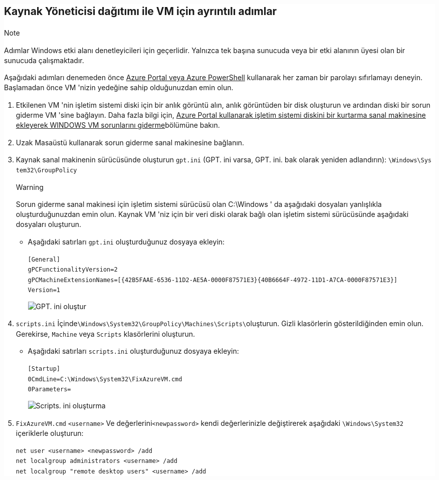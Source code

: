 ## <a name="detailed-steps-for-the-vm-with-resource-manager-deployment"></a>Kaynak Yöneticisi dağıtımı ile VM için ayrıntılı adımlar

> [!NOTE]
> Adımlar Windows etki alanı denetleyicileri için geçerlidir. Yalnızca tek başına sunucuda veya bir etki alanının üyesi olan bir sunucuda çalışmaktadır.

Aşağıdaki adımları denemeden önce [Azure Portal veya Azure PowerShell](reset-rdp.md?toc=%2fazure%2fvirtual-machines%2fwindows%2ftoc.json) kullanarak her zaman bir parolayı sıfırlamayı deneyin. Başlamadan önce VM 'nizin yedeğine sahip olduğunuzdan emin olun.

1. Etkilenen VM 'nin işletim sistemi diski için bir anlık görüntü alın, anlık görüntüden bir disk oluşturun ve ardından diski bir sorun giderme VM 'sine bağlayın. Daha fazla bilgi için, [Azure Portal kullanarak işletim sistemi diskini bir kurtarma sanal makinesine ekleyerek WINDOWS VM sorunlarını giderme](troubleshoot-recovery-disks-portal-windows.md)bölümüne bakın.
2. Uzak Masaüstü kullanarak sorun giderme sanal makinesine bağlanın.
3. Kaynak sanal makinenin sürücüsünde oluşturun `gpt.ini` (GPT. ini varsa, GPT. ini. bak olarak yeniden adlandırın): `\Windows\System32\GroupPolicy`
   
   > [!WARNING]
   > Sorun giderme sanal makinesi için işletim sistemi sürücüsü olan C:\Windows ' da aşağıdaki dosyaları yanlışlıkla oluşturduğunuzdan emin olun. Kaynak VM 'niz için bir veri diski olarak bağlı olan işletim sistemi sürücüsünde aşağıdaki dosyaları oluşturun.
   
   * Aşağıdaki satırları `gpt.ini` oluşturduğunuz dosyaya ekleyin:
     
     ```
     [General]
     gPCFunctionalityVersion=2
     gPCMachineExtensionNames=[{42B5FAAE-6536-11D2-AE5A-0000F87571E3}{40B6664F-4972-11D1-A7CA-0000F87571E3}]
     Version=1
     ```
     
     ![GPT. ini oluştur](./media/reset-local-password-without-agent/create-gpt-ini.png)

4. `scripts.ini` İçinde`\Windows\System32\GroupPolicy\Machines\Scripts\`oluşturun. Gizli klasörlerin gösterildiğinden emin olun. Gerekirse, `Machine` veya `Scripts` klasörlerini oluşturun.
   
   * Aşağıdaki satırları `scripts.ini` oluşturduğunuz dosyaya ekleyin:
     
     ```
     [Startup]
     0CmdLine=C:\Windows\System32\FixAzureVM.cmd
     0Parameters=
     ```
     
     ![Scripts. ini oluşturma](./media/reset-local-password-without-agent/create-scripts-ini.png)

5. `FixAzureVM.cmd` `<username>` Ve değerlerini`<newpassword>` kendi değerlerinizle değiştirerek aşağıdaki `\Windows\System32` içeriklerle oluşturun:
   
    ```
    net user <username> <newpassword> /add
    net localgroup administrators <username> /add
    net localgroup "remote desktop users" <username> /add
    ```
